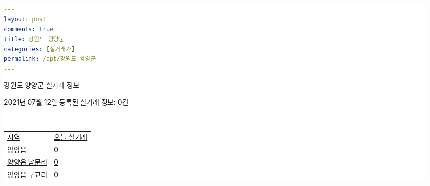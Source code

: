 ```yaml
---
layout: post
comments: true
title: 강원도 양양군
categories: [실거래가]
permalink: /apt/강원도 양양군
---
```


강원도 양양군 실거래 정보

2021년 07월 12일 등록된 실거래 정보: 0건

<script type="text/javascript">
  google.charts.load('current', {'packages':['corechart']});
  google.charts.setOnLoadCallback(drawChart);

  function drawChart() {
    var data = google.visualization.arrayToDataTable([['거래일', '매매', '전월세', '전매'], ['20-07', 25, 12, 4], ['20-08', 25, 19, 1], ['20-09', 38, 14, 1], ['20-10', 37, 19, 3], ['20-11', 24, 13, 1], ['20-12', 40, 16, 0], ['21-01', 40, 9, 1], ['21-02', 44, 14, 0], ['21-03', 40, 13, 0], ['21-04', 35, 8, 0], ['21-05', 48, 8, 0], ['21-06', 47, 10, 0], ['21-07', 8, 1, 0]]);

    var options = {
      title: '최근 1년간 유형별 거래량 추이',
      legend: { position: 'bottom' }
    };

    var chart = new google.visualization.LineChart(document.getElementById('columnchart_material'));
    chart.draw(data, (options));
  }
</script>

<div id="columnchart_material" style="width: 95%; margin-left: -35px"></div>
<br>
<table class="sortable">
  <tr>
    <td><a href="#">지역</a></td>
    <td><a href="#">오늘 실거래</a></td>
  </tr>

  
  <tr class="item">
    <td><a href="강원도 양양군 양양읍">양양읍</a></td>
    <td><a href="강원도 양양군 양양읍">0</a></td>
  </tr>
    

  <tr class="item">
    <td><a href="강원도 양양군 양양읍 남문리">양양읍 남문리</a></td>
    <td><a href="강원도 양양군 양양읍 남문리">0</a></td>
  </tr>
    

  <tr class="item">
    <td><a href="강원도 양양군 양양읍 구교리">양양읍 구교리</a></td>
    <td><a href="강원도 양양군 양양읍 구교리">0</a></td>
  </tr>
    